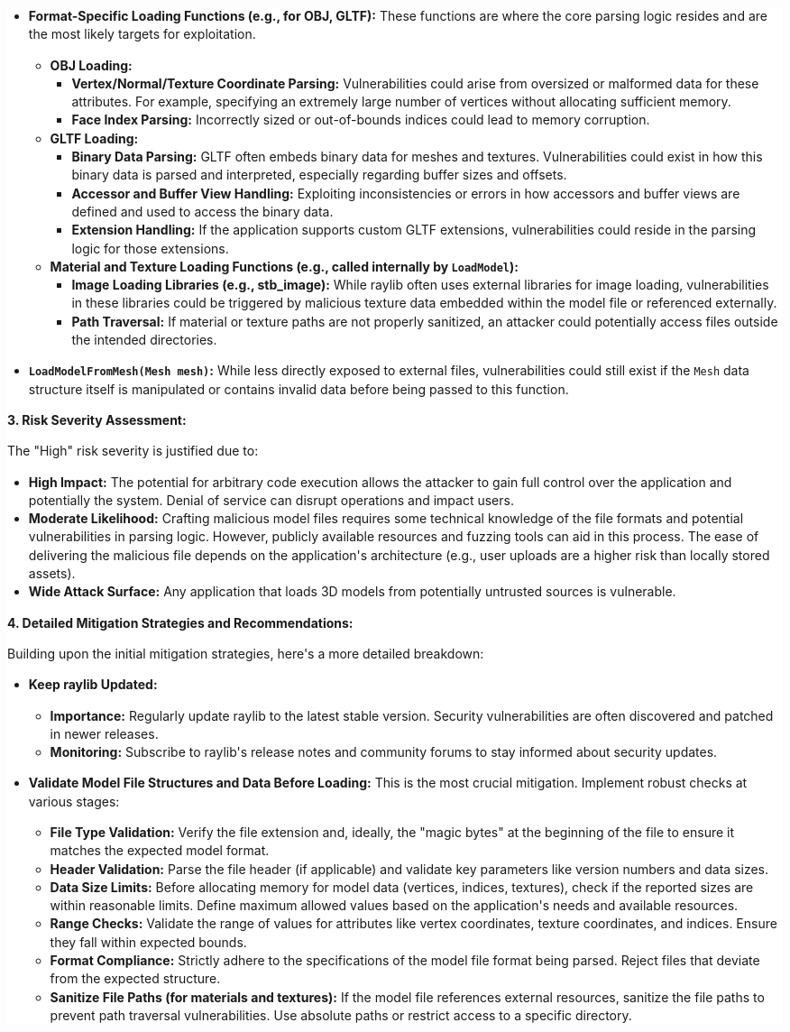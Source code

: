 * **Format-Specific Loading Functions (e.g., for OBJ, GLTF):** These functions are where the core parsing logic resides and are the most likely targets for exploitation.
    * **OBJ Loading:**
        * **Vertex/Normal/Texture Coordinate Parsing:**  Vulnerabilities could arise from oversized or malformed data for these attributes. For example, specifying an extremely large number of vertices without allocating sufficient memory.
        * **Face Index Parsing:**  Incorrectly sized or out-of-bounds indices could lead to memory corruption.
    * **GLTF Loading:**
        * **Binary Data Parsing:** GLTF often embeds binary data for meshes and textures. Vulnerabilities could exist in how this binary data is parsed and interpreted, especially regarding buffer sizes and offsets.
        * **Accessor and Buffer View Handling:**  Exploiting inconsistencies or errors in how accessors and buffer views are defined and used to access the binary data.
        * **Extension Handling:** If the application supports custom GLTF extensions, vulnerabilities could reside in the parsing logic for those extensions.
    * **Material and Texture Loading Functions (e.g., called internally by `LoadModel`):**
        * **Image Loading Libraries (e.g., stb_image):**  While raylib often uses external libraries for image loading, vulnerabilities in these libraries could be triggered by malicious texture data embedded within the model file or referenced externally.
        * **Path Traversal:** If material or texture paths are not properly sanitized, an attacker could potentially access files outside the intended directories.

* **`LoadModelFromMesh(Mesh mesh)`:** While less directly exposed to external files, vulnerabilities could still exist if the `Mesh` data structure itself is manipulated or contains invalid data before being passed to this function.

**3. Risk Severity Assessment:**

The "High" risk severity is justified due to:

* **High Impact:**  The potential for arbitrary code execution allows the attacker to gain full control over the application and potentially the system. Denial of service can disrupt operations and impact users.
* **Moderate Likelihood:** Crafting malicious model files requires some technical knowledge of the file formats and potential vulnerabilities in parsing logic. However, publicly available resources and fuzzing tools can aid in this process. The ease of delivering the malicious file depends on the application's architecture (e.g., user uploads are a higher risk than locally stored assets).
* **Wide Attack Surface:**  Any application that loads 3D models from potentially untrusted sources is vulnerable.

**4. Detailed Mitigation Strategies and Recommendations:**

Building upon the initial mitigation strategies, here's a more detailed breakdown:

* **Keep raylib Updated:**
    * **Importance:** Regularly update raylib to the latest stable version. Security vulnerabilities are often discovered and patched in newer releases.
    * **Monitoring:** Subscribe to raylib's release notes and community forums to stay informed about security updates.

* **Validate Model File Structures and Data Before Loading:** This is the most crucial mitigation. Implement robust checks at various stages:
    * **File Type Validation:** Verify the file extension and, ideally, the "magic bytes" at the beginning of the file to ensure it matches the expected model format.
    * **Header Validation:**  Parse the file header (if applicable) and validate key parameters like version numbers and data sizes.
    * **Data Size Limits:**  Before allocating memory for model data (vertices, indices, textures), check if the reported sizes are within reasonable limits. Define maximum allowed values based on the application's needs and available resources.
    * **Range Checks:**  Validate the range of values for attributes like vertex coordinates, texture coordinates, and indices. Ensure they fall within expected bounds.
    * **Format Compliance:**  Strictly adhere to the specifications of the model file format being parsed. Reject files that deviate from the expected structure.
    * **Sanitize File Paths (for materials and textures):** If the model file references external resources, sanitize the file paths to prevent path traversal vulnerabilities. Use absolute paths or restrict access to a specific directory.
